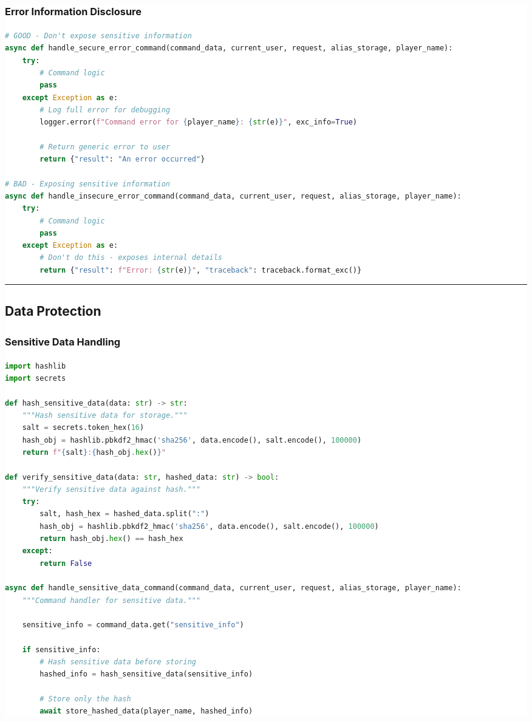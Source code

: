 ### Error Information Disclosure

```python
# GOOD - Don't expose sensitive information
async def handle_secure_error_command(command_data, current_user, request, alias_storage, player_name):
    try:
        # Command logic
        pass
    except Exception as e:
        # Log full error for debugging
        logger.error(f"Command error for {player_name}: {str(e)}", exc_info=True)

        # Return generic error to user
        return {"result": "An error occurred"}

# BAD - Exposing sensitive information
async def handle_insecure_error_command(command_data, current_user, request, alias_storage, player_name):
    try:
        # Command logic
        pass
    except Exception as e:
        # Don't do this - exposes internal details
        return {"result": f"Error: {str(e)}", "traceback": traceback.format_exc()}
```

---

## Data Protection

### Sensitive Data Handling

```python
import hashlib
import secrets

def hash_sensitive_data(data: str) -> str:
    """Hash sensitive data for storage."""
    salt = secrets.token_hex(16)
    hash_obj = hashlib.pbkdf2_hmac('sha256', data.encode(), salt.encode(), 100000)
    return f"{salt}:{hash_obj.hex()}"

def verify_sensitive_data(data: str, hashed_data: str) -> bool:
    """Verify sensitive data against hash."""
    try:
        salt, hash_hex = hashed_data.split(":")
        hash_obj = hashlib.pbkdf2_hmac('sha256', data.encode(), salt.encode(), 100000)
        return hash_obj.hex() == hash_hex
    except:
        return False

async def handle_sensitive_data_command(command_data, current_user, request, alias_storage, player_name):
    """Command handler for sensitive data."""

    sensitive_info = command_data.get("sensitive_info")

    if sensitive_info:
        # Hash sensitive data before storing
        hashed_info = hash_sensitive_data(sensitive_info)

        # Store only the hash
        await store_hashed_data(player_name, hashed_info)
```